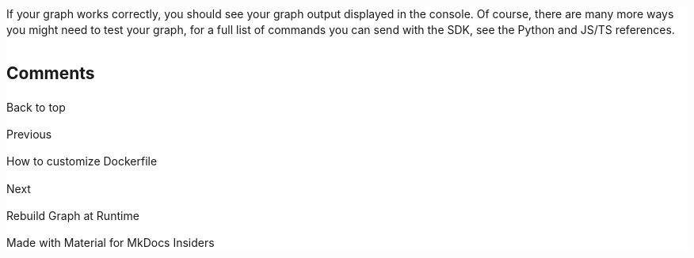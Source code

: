 
If your graph works correctly, you should see your graph output displayed in
the console. Of course, there are many more ways you might need to test your
graph, for a full list of commands you can send with the SDK, see the Python
and JS/TS references.

## Comments

Back to top

Previous

How to customize Dockerfile

Next

Rebuild Graph at Runtime

Made with  Material for MkDocs Insiders